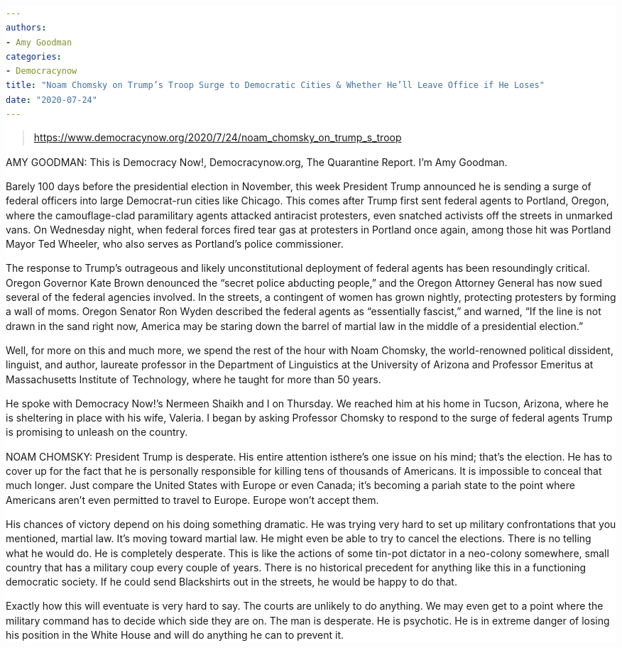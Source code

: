 ```yaml
---
authors:
- Amy Goodman
categories:
- Democracynow
title: "Noam Chomsky on Trump’s Troop Surge to Democratic Cities & Whether He’ll Leave Office if He Loses"
date: "2020-07-24"
---
```


> https://www.democracynow.org/2020/7/24/noam_chomsky_on_trump_s_troop

AMY GOODMAN: This is Democracy Now!, Democracynow.org, The Quarantine Report. I’m Amy Goodman.

Barely 100 days before the presidential election in November, this week President Trump announced he is sending a surge of federal officers into large Democrat-run cities like Chicago. This comes after Trump first sent federal agents to Portland, Oregon, where the camouflage-clad paramilitary agents attacked antiracist protesters, even snatched activists off the streets in unmarked vans. On Wednesday night, when federal forces fired tear gas at protesters in Portland once again, among those hit was Portland Mayor Ted Wheeler, who also serves as Portland’s police commissioner.

The response to Trump’s outrageous and likely unconstitutional deployment of federal agents has been resoundingly critical. Oregon Governor Kate Brown denounced the “secret police abducting people,” and the Oregon Attorney General has now sued several of the federal agencies involved. In the streets, a contingent of women has grown nightly, protecting protesters by forming a wall of moms. Oregon Senator Ron Wyden described the federal agents as “essentially fascist,” and warned, “If the line is not drawn in the sand right now, America may be staring down the barrel of martial law in the middle of a presidential election.”

Well, for more on this and much more, we spend the rest of the hour with Noam Chomsky, the world-renowned political dissident, linguist, and author, laureate professor in the Department of Linguistics at the University of Arizona and Professor Emeritus at Massachusetts Institute of Technology, where he taught for more than 50 years.

He spoke with Democracy Now!’s Nermeen Shaikh and I on Thursday. We reached him at his home in Tucson, Arizona, where he is sheltering in place with his wife, Valeria. I began by asking Professor Chomsky to respond to the surge of federal agents Trump is promising to unleash on the country.

NOAM CHOMSKY: President Trump is desperate. His entire attention isthere’s one issue on his mind; that’s the election. He has to cover up for the fact that he is personally responsible for killing tens of thousands of Americans. It is impossible to conceal that much longer. Just compare the United States with Europe or even Canada; it’s becoming a pariah state to the point where Americans aren’t even permitted to travel to Europe. Europe won’t accept them.

His chances of victory depend on his doing something dramatic. He was trying very hard to set up military confrontations that you mentioned, martial law. It’s moving toward martial law. He might even be able to try to cancel the elections. There is no telling what he would do. He is completely desperate. This is like the actions of some tin-pot dictator in a neo-colony somewhere, small country that has a military coup every couple of years. There is no historical precedent for anything like this in a functioning democratic society. If he could send Blackshirts out in the streets, he would be happy to do that.

Exactly how this will eventuate is very hard to say. The courts are unlikely to do anything. We may even get to a point where the military command has to decide which side they are on. The man is desperate. He is psychotic. He is in extreme danger of losing his position in the White House and will do anything he can to prevent it.
